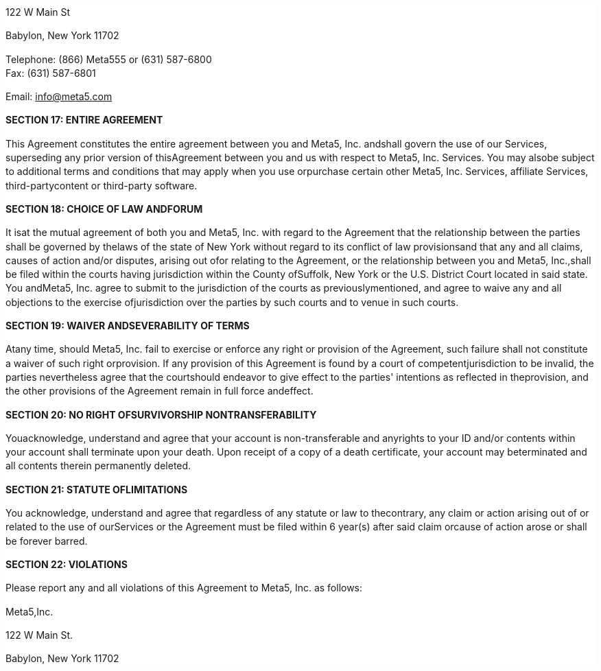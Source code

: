 122 W Main St

Babylon, New York 11702  
  

Telephone: (866) Meta555 or (631) 587-6800  
Fax: (631) 587-6801

Email: info@meta5.com  
  

**SECTION 17: ENTIRE AGREEMENT**

This Agreement constitutes the entire agreement between you and Meta5, Inc. andshall govern the use of our Services, superseding any prior version of thisAgreement between you and us with respect to Meta5, Inc. Services. You may alsobe subject to additional terms and conditions that may apply when you use orpurchase certain other Meta5, Inc. Services, affiliate Services, third-partycontent or third-party software.

**SECTION 18: CHOICE OF LAW ANDFORUM**

It isat the mutual agreement of both you and Meta5, Inc. with regard to the Agreement that the relationship between the parties shall be governed by thelaws of the state of New York without regard to its conflict of law provisionsand that any and all claims, causes of action and/or disputes, arising out ofor relating to the Agreement, or the relationship between you and Meta5, Inc.,shall be filed within the courts having jurisdiction within the County ofSuffolk, New York or the U.S. District Court located in said state. You andMeta5, Inc. agree to submit to the jurisdiction of the courts as previouslymentioned, and agree to waive any and all objections to the exercise ofjurisdiction over the parties by such courts and to venue in such courts.

**SECTION 19: WAIVER ANDSEVERABILITY OF TERMS**

Atany time, should Meta5, Inc. fail to exercise or enforce any right or provision of the Agreement, such failure shall not constitute a waiver of such right orprovision. If any provision of this Agreement is found by a court of competentjurisdiction to be invalid, the parties nevertheless agree that the courtshould endeavor to give effect to the parties' intentions as reflected in theprovision, and the other provisions of the Agreement remain in full force andeffect.

**SECTION 20: NO RIGHT OFSURVIVORSHIP NONTRANSFERABILITY**

Youacknowledge, understand and agree that your account is non-transferable and anyrights to your ID and/or contents within your account shall terminate upon your death. Upon receipt of a copy of a death certificate, your account may beterminated and all contents therein permanently deleted.

**SECTION 21: STATUTE OFLIMITATIONS**

You acknowledge, understand and agree that regardless of any statute or law to thecontrary, any claim or action arising out of or related to the use of ourServices or the Agreement must be filed within 6 year(s) after said claim orcause of action arose or shall be forever barred.

**SECTION 22: VIOLATIONS**

Please report any and all violations of this Agreement to Meta5, Inc. as follows:

Meta5,Inc.

122 W Main St.

Babylon, New York 11702  
  
